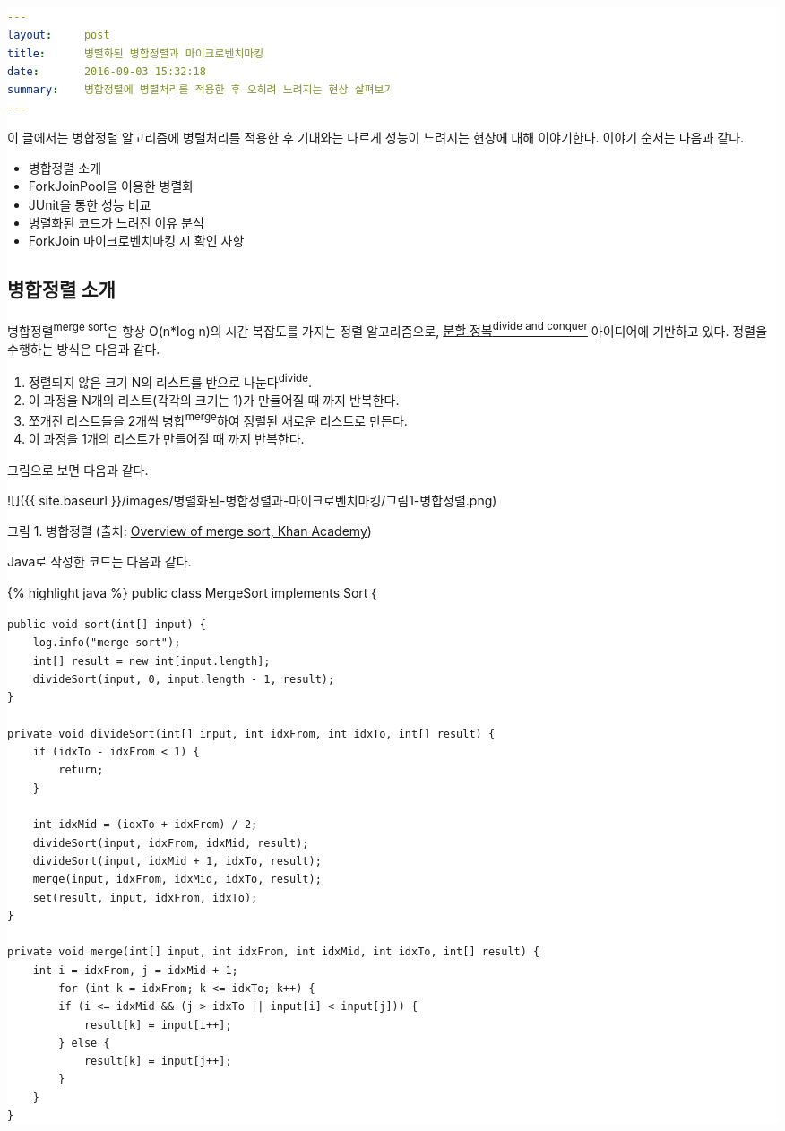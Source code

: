 ```yaml
---
layout:     post
title:      병렬화된 병합정렬과 마이크로벤치마킹
date:       2016-09-03 15:32:18
summary:    병합정렬에 병렬처리를 적용한 후 오히려 느려지는 현상 살펴보기
---
```


이 글에서는 병합정렬 알고리즘에 병렬처리를 적용한 후 기대와는 다르게 성능이 느려지는 현상에 대해 이야기한다. 이야기 순서는 다음과 같다.

- 병합정렬 소개
- ForkJoinPool을 이용한 병렬화
- JUnit을 통한 성능 비교
- 병렬화된 코드가 느려진 이유 분석
- ForkJoin 마이크로벤치마킹 시 확인 사항

## 병합정렬 소개

병합정렬<sup>merge sort</sup>은 항상 O(n*log n)의 시간 복잡도를 가지는 정렬 알고리즘으로, [분할 정복<sup>divide and conquer</sup>](https://en.wikipedia.org/wiki/Divide_and_conquer_algorithms) 아이디어에 기반하고 있다. 정렬을 수행하는 방식은 다음과 같다.

1. 정렬되지 않은 크기 N의 리스트를 반으로 나눈다<sup>divide</sup>.
2. 이 과정을 N개의 리스트(각각의 크기는 1)가 만들어질 때 까지 반복한다.
3. 쪼개진 리스트들을 2개씩 병합<sup>merge</sup>하여 정렬된 새로운 리스트로 만든다.
4. 이 과정을 1개의 리스트가 만들어질 때 까지 반복한다.

그림으로 보면 다음과 같다.

![]({{ site.baseurl }}/images/병렬화된-병합정렬과-마이크로벤치마킹/그림1-병합정렬.png)

그림 1. 병합정렬 (출처: [Overview of merge sort, Khan Academy](https://www.khanacademy.org/computing/computer-science/algorithms/merge-sort/a/overview-of-merge-sort))
 
Java로 작성한 코드는 다음과 같다.

{% highlight java %}
public class MergeSort implements Sort {

    public void sort(int[] input) {
        log.info("merge-sort");
        int[] result = new int[input.length];
        divideSort(input, 0, input.length - 1, result);
    }

    private void divideSort(int[] input, int idxFrom, int idxTo, int[] result) {
        if (idxTo - idxFrom < 1) {
            return;
        }

        int idxMid = (idxTo + idxFrom) / 2;
        divideSort(input, idxFrom, idxMid, result);
        divideSort(input, idxMid + 1, idxTo, result);
        merge(input, idxFrom, idxMid, idxTo, result);
        set(result, input, idxFrom, idxTo);
    }

    private void merge(int[] input, int idxFrom, int idxMid, int idxTo, int[] result) {
        int i = idxFrom, j = idxMid + 1;
            for (int k = idxFrom; k <= idxTo; k++) {
            if (i <= idxMid && (j > idxTo || input[i] < input[j])) {
                result[k] = input[i++];
            } else {
                result[k] = input[j++];
            }
        }
    }

